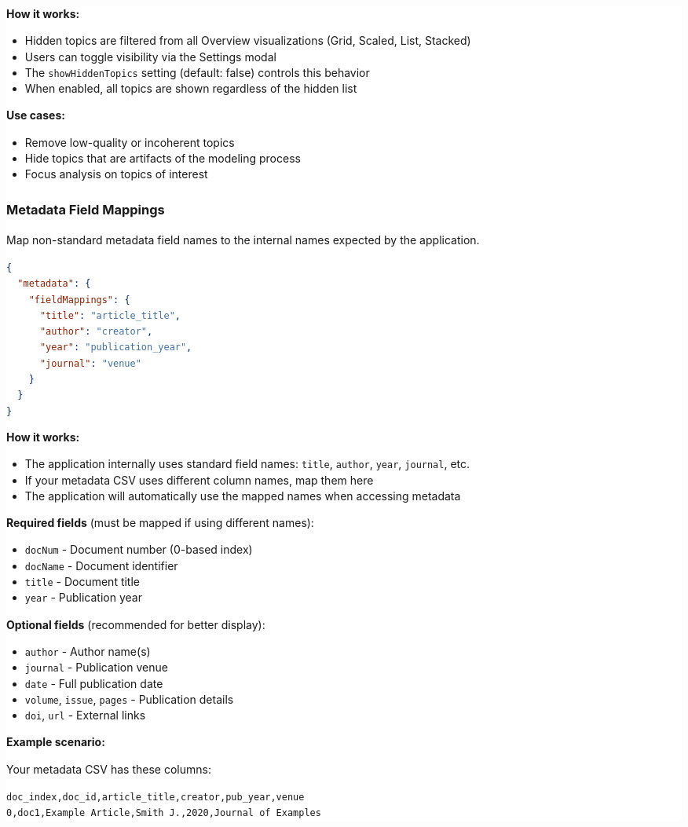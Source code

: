 **How it works:**

- Hidden topics are filtered from all Overview visualizations (Grid, Scaled, List, Stacked)
- Users can toggle visibility via the Settings modal
- The `showHiddenTopics` setting (default: false) controls this behavior
- When enabled, all topics are shown regardless of the hidden list

**Use cases:**

- Remove low-quality or incoherent topics
- Hide topics that are artifacts of the modeling process
- Focus analysis on topics of interest

### Metadata Field Mappings

Map non-standard metadata field names to the internal names expected by the application.

```json
{
  "metadata": {
    "fieldMappings": {
      "title": "article_title",
      "author": "creator",
      "year": "publication_year",
      "journal": "venue"
    }
  }
}
```

**How it works:**

- The application internally uses standard field names: `title`, `author`, `year`, `journal`, etc.
- If your metadata CSV uses different column names, map them here
- The application will automatically use the mapped names when accessing metadata

**Required fields** (must be mapped if using different names):

- `docNum` - Document number (0-based index)
- `docName` - Document identifier
- `title` - Document title
- `year` - Publication year

**Optional fields** (recommended for better display):

- `author` - Author name(s)
- `journal` - Publication venue
- `date` - Full publication date
- `volume`, `issue`, `pages` - Publication details
- `doi`, `url` - External links

**Example scenario:**

Your metadata CSV has these columns:

```csv
doc_index,doc_id,article_title,creator,pub_year,venue
0,doc1,Example Article,Smith J.,2020,Journal of Examples
```
